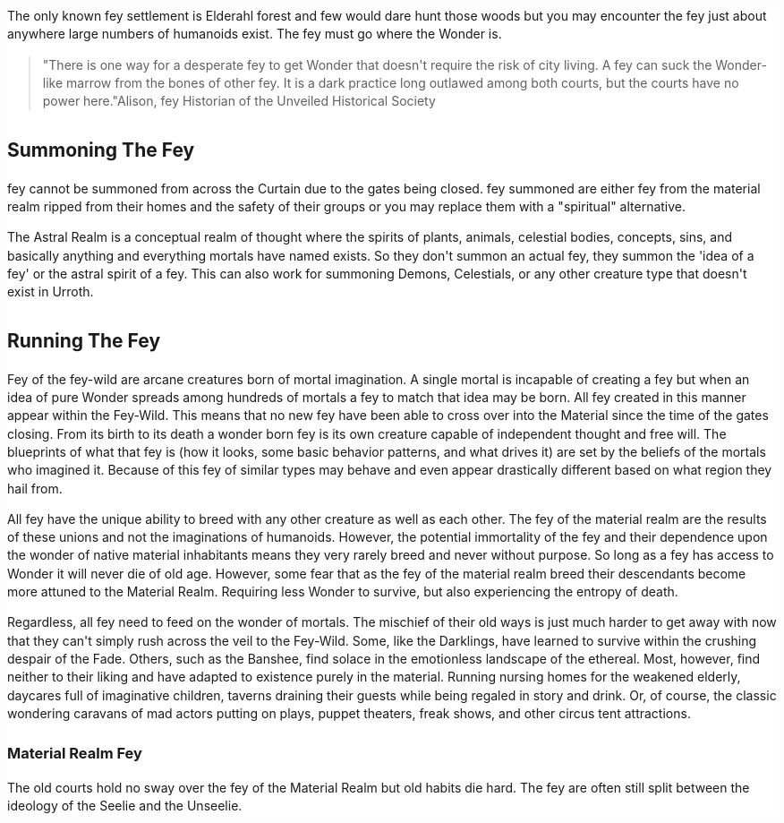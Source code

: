 The only known fey settlement is Elderahl forest and few would dare hunt those woods but you may encounter the fey just about anywhere large numbers of humanoids exist. The fey must go where the Wonder is.

> "There is one way for a desperate fey to get Wonder that doesn't require the risk of city living. A fey can suck the Wonder-like marrow from the bones of other fey. It is a dark practice long outlawed among both courts, but the courts have no power here."Alison, fey Historian of the Unveiled Historical Society

## Summoning The Fey

fey cannot be summoned from across the Curtain due to the gates being closed. fey summoned are either fey from the material realm ripped from their homes and the safety of their groups or you may replace them with a "spiritual" alternative.

The Astral Realm is a conceptual realm of thought where the spirits of plants, animals, celestial bodies, concepts, sins, and basically anything and everything mortals have named exists. So they don't summon an actual fey, they summon the 'idea of a fey' or the astral spirit of a fey. This can also work for summoning Demons, Celestials, or any other creature type that doesn't exist in Urroth.

## Running The Fey

Fey of the fey-wild are arcane creatures born of mortal imagination. A single mortal is incapable of creating a fey but when an idea of pure Wonder spreads among hundreds of mortals a fey to match that idea may be born. All fey created in this manner appear within the Fey-Wild. This means that no new fey have been able to cross over into the Material since the time of the gates closing. From its birth to its death a wonder born fey is its own creature capable of independent thought and free will. The blueprints of what that fey is (how it looks, some basic behavior patterns, and what drives it) are set by the beliefs of the mortals who imagined it. Because of this fey of similar types may behave and even appear drastically different based on what region they hail from.

All fey have the unique ability to breed with any other creature as well as each other. The fey of the material realm are the results of these unions and not the imaginations of humanoids. However, the potential immortality of the fey and their dependence upon the wonder of native material inhabitants means they very rarely breed and never without purpose. So long as a fey has access to Wonder it will never die of old age. However, some fear that as the fey of the material realm breed their descendants become more attuned to the Material Realm. Requiring less Wonder to survive, but also experiencing the entropy of death.

Regardless, all fey need to feed on the wonder of mortals. The mischief of their old ways is just much harder to get away with now that they can't simply rush across the veil to the Fey-Wild. Some, like the Darklings, have learned to survive within the crushing despair of the Fade. Others, such as the Banshee, find solace in the emotionless landscape of the ethereal. Most, however, find neither to their liking and have adapted to existence purely in the material. Running nursing homes for the weakened elderly, daycares full of imaginative children, taverns draining their guests while being regaled in story and drink. Or, of course, the classic wondering caravans of mad actors putting on plays, puppet theaters, freak shows, and other circus tent attractions.

### Material Realm Fey

The old courts hold no sway over the fey of the Material Realm but old habits die hard. The fey are often still split between the ideology of the Seelie and the Unseelie.
